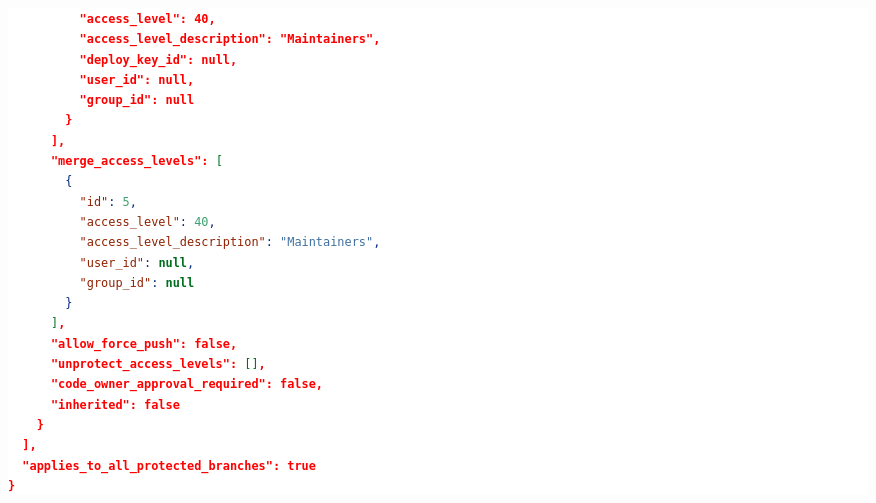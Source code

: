 ```json
          "access_level": 40,
          "access_level_description": "Maintainers",
          "deploy_key_id": null,
          "user_id": null,
          "group_id": null
        }
      ],
      "merge_access_levels": [
        {
          "id": 5,
          "access_level": 40,
          "access_level_description": "Maintainers",
          "user_id": null,
          "group_id": null
        }
      ],
      "allow_force_push": false,
      "unprotect_access_levels": [],
      "code_owner_approval_required": false,
      "inherited": false
    }
  ],
  "applies_to_all_protected_branches": true
}
```
